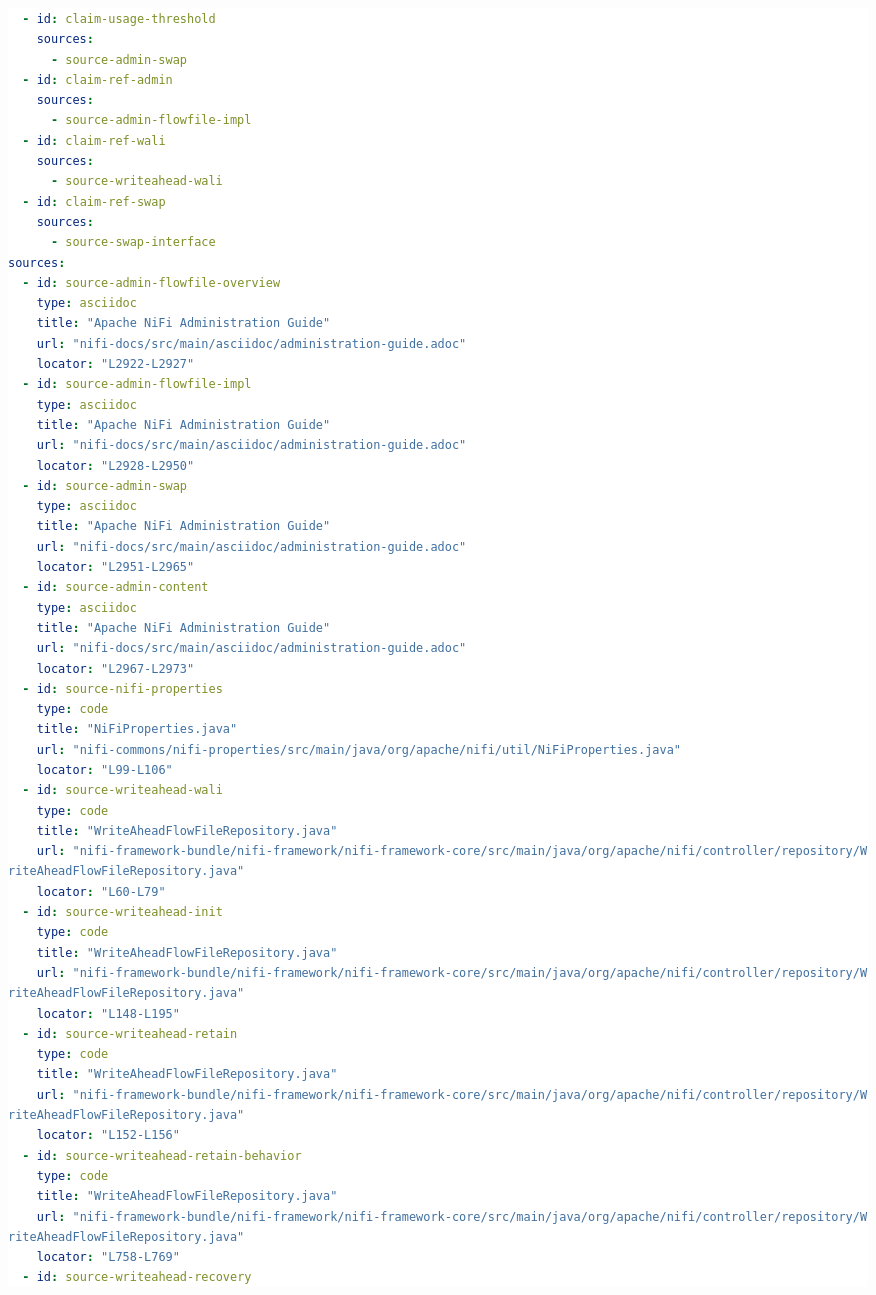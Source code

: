 ```yaml
  - id: claim-usage-threshold
    sources:
      - source-admin-swap
  - id: claim-ref-admin
    sources:
      - source-admin-flowfile-impl
  - id: claim-ref-wali
    sources:
      - source-writeahead-wali
  - id: claim-ref-swap
    sources:
      - source-swap-interface
sources:
  - id: source-admin-flowfile-overview
    type: asciidoc
    title: "Apache NiFi Administration Guide"
    url: "nifi-docs/src/main/asciidoc/administration-guide.adoc"
    locator: "L2922-L2927"
  - id: source-admin-flowfile-impl
    type: asciidoc
    title: "Apache NiFi Administration Guide"
    url: "nifi-docs/src/main/asciidoc/administration-guide.adoc"
    locator: "L2928-L2950"
  - id: source-admin-swap
    type: asciidoc
    title: "Apache NiFi Administration Guide"
    url: "nifi-docs/src/main/asciidoc/administration-guide.adoc"
    locator: "L2951-L2965"
  - id: source-admin-content
    type: asciidoc
    title: "Apache NiFi Administration Guide"
    url: "nifi-docs/src/main/asciidoc/administration-guide.adoc"
    locator: "L2967-L2973"
  - id: source-nifi-properties
    type: code
    title: "NiFiProperties.java"
    url: "nifi-commons/nifi-properties/src/main/java/org/apache/nifi/util/NiFiProperties.java"
    locator: "L99-L106"
  - id: source-writeahead-wali
    type: code
    title: "WriteAheadFlowFileRepository.java"
    url: "nifi-framework-bundle/nifi-framework/nifi-framework-core/src/main/java/org/apache/nifi/controller/repository/WriteAheadFlowFileRepository.java"
    locator: "L60-L79"
  - id: source-writeahead-init
    type: code
    title: "WriteAheadFlowFileRepository.java"
    url: "nifi-framework-bundle/nifi-framework/nifi-framework-core/src/main/java/org/apache/nifi/controller/repository/WriteAheadFlowFileRepository.java"
    locator: "L148-L195"
  - id: source-writeahead-retain
    type: code
    title: "WriteAheadFlowFileRepository.java"
    url: "nifi-framework-bundle/nifi-framework/nifi-framework-core/src/main/java/org/apache/nifi/controller/repository/WriteAheadFlowFileRepository.java"
    locator: "L152-L156"
  - id: source-writeahead-retain-behavior
    type: code
    title: "WriteAheadFlowFileRepository.java"
    url: "nifi-framework-bundle/nifi-framework/nifi-framework-core/src/main/java/org/apache/nifi/controller/repository/WriteAheadFlowFileRepository.java"
    locator: "L758-L769"
  - id: source-writeahead-recovery
```
